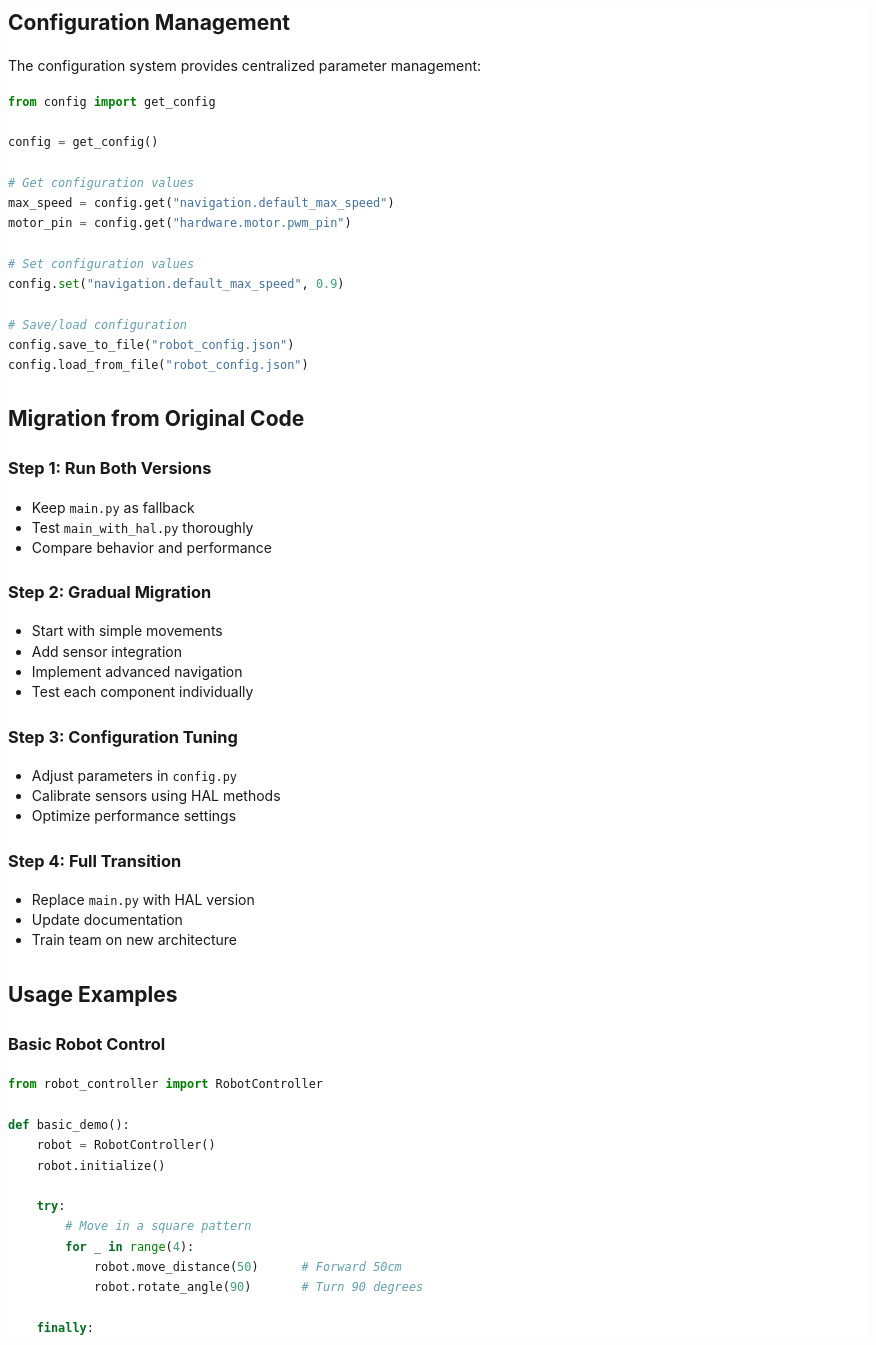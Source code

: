 ## Configuration Management

The configuration system provides centralized parameter management:

```python
from config import get_config

config = get_config()

# Get configuration values
max_speed = config.get("navigation.default_max_speed")
motor_pin = config.get("hardware.motor.pwm_pin")

# Set configuration values
config.set("navigation.default_max_speed", 0.9)

# Save/load configuration
config.save_to_file("robot_config.json")
config.load_from_file("robot_config.json")
```

## Migration from Original Code

### Step 1: Run Both Versions
- Keep `main.py` as fallback
- Test `main_with_hal.py` thoroughly
- Compare behavior and performance

### Step 2: Gradual Migration
- Start with simple movements
- Add sensor integration
- Implement advanced navigation
- Test each component individually

### Step 3: Configuration Tuning
- Adjust parameters in `config.py`
- Calibrate sensors using HAL methods
- Optimize performance settings

### Step 4: Full Transition
- Replace `main.py` with HAL version
- Update documentation
- Train team on new architecture

## Usage Examples

### Basic Robot Control
```python
from robot_controller import RobotController

def basic_demo():
    robot = RobotController()
    robot.initialize()
    
    try:
        # Move in a square pattern
        for _ in range(4):
            robot.move_distance(50)      # Forward 50cm
            robot.rotate_angle(90)       # Turn 90 degrees
            
    finally:
```